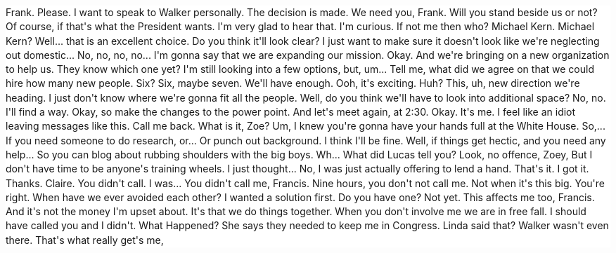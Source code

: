 Frank.
Please.
I want to speak to Walker personally.
The decision is made.
We need you, Frank.
Will you stand beside us or not?
Of course, if that's what the President wants.
I'm very glad to hear that.
I'm curious.
If not me then who?
Michael Kern.
Michael Kern?
Well...
that is an excellent choice.
Do you think it'll look clear?
I just want to make sure it doesn't look like
we're neglecting out domestic...
No, no, no, no... I'm gonna say
that we are expanding our mission. Okay.
And we're bringing on a new organization to help us.
They know which one yet?
I'm still looking into a few options, but, um...
Tell me, what did we agree on that we could hire how many new people.
Six? Six, maybe seven.
We'll have enough.
Ooh, it's exciting. Huh?
This, uh, new direction we're heading.
I just don't know where we're gonna fit all the people.
Well, do you think we'll have to look into additional space?
No, no. I'll find a way.
Okay, so make the changes to the power point.
And let's meet again, at 2:30. Okay.
It's me.
I feel like an idiot leaving messages like this. Call me back.
What is it, Zoe?
Um, I knew you're gonna have your hands full at the White House. So,...
If you need someone to do research, or...
Or punch out background. I think I'll be fine.
Well, if things get hectic, and you need any help...
So you can blog about rubbing shoulders with the big boys.
Wh... What did Lucas tell you?
Look, no offence, Zoey,
But I don't have time to be anyone's training wheels.
I just thought...
No, I was just actually offering to lend a hand.
That's it. I got it.
Thanks.
Claire. You didn't call.
I was... You didn't call me, Francis.
Nine hours, you don't not call me.
Not when it's this big.
You're right.
When have we ever avoided each other?
I wanted a solution first.
Do you have one? Not yet.
This affects me too, Francis.
And it's not the money I'm upset about.
It's that we do things together.
When you don't involve me we are in free fall.
I should have called you and I didn't.
What Happened?
She says they needed to keep me in Congress.
Linda said that? Walker wasn't even there.
That's what really get's me,
